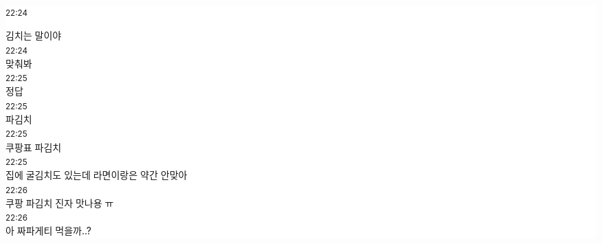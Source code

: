 <small>22:24</small>
</div>
<div markdown="1">
김치는 말이야
</div>
</div>
<div class="message" markdown="1">
<div class="message-date" markdown="1">
<small>22:24</small>
</div>
<div markdown="1">
맞춰봐
</div>
</div>
<div class="message" markdown="1">
<div class="message-date" markdown="1">
<small>22:25</small>
</div>
<div markdown="1">
정답
</div>
</div>
<div class="message" markdown="1">
<div class="message-date" markdown="1">
<small>22:25</small>
</div>
<div markdown="1">
파김치
</div>
</div>
<div class="message" markdown="1">
<div class="message-date" markdown="1">
<small>22:25</small>
</div>
<div markdown="1">
쿠팡표 파김치
</div>
</div>
<div class="message" markdown="1">
<div class="message-date" markdown="1">
<small>22:25</small>
</div>
<div markdown="1">
집에 굴김치도 있는데 라면이랑은 약간 안맞아
</div>
</div>
<div class="message" markdown="1">
<div class="message-date" markdown="1">
<small>22:26</small>
</div>
<div markdown="1">
쿠팡 파김치 진자 맛나용 ㅠ
</div>
</div>
<div class="message" markdown="1">
<div class="message-date" markdown="1">
<small>22:26</small>
</div>
<div markdown="1">
아 짜파게티 먹을까..?
</div>
</div>
<div class="message" markdown="1">
<div class="message-date" markdown="1">